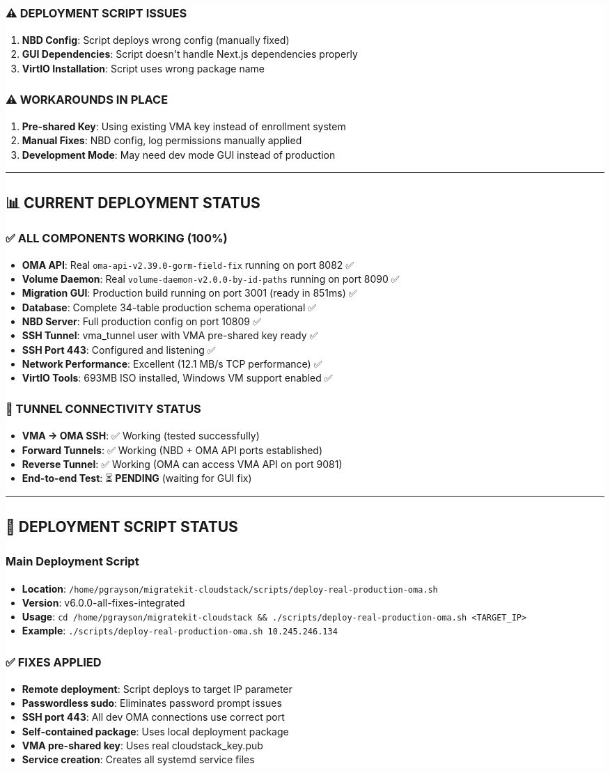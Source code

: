 ### **⚠️ DEPLOYMENT SCRIPT ISSUES**
1. **NBD Config**: Script deploys wrong config (manually fixed)
2. **GUI Dependencies**: Script doesn't handle Next.js dependencies properly
3. **VirtIO Installation**: Script uses wrong package name

### **⚠️ WORKAROUNDS IN PLACE**
1. **Pre-shared Key**: Using existing VMA key instead of enrollment system
2. **Manual Fixes**: NBD config, log permissions manually applied
3. **Development Mode**: May need dev mode GUI instead of production

---

## 📊 **CURRENT DEPLOYMENT STATUS**

### **✅ ALL COMPONENTS WORKING (100%)**
- **OMA API**: Real `oma-api-v2.39.0-gorm-field-fix` running on port 8082 ✅
- **Volume Daemon**: Real `volume-daemon-v2.0.0-by-id-paths` running on port 8090 ✅
- **Migration GUI**: Production build running on port 3001 (ready in 851ms) ✅
- **Database**: Complete 34-table production schema operational ✅
- **NBD Server**: Full production config on port 10809 ✅
- **SSH Tunnel**: vma_tunnel user with VMA pre-shared key ready ✅
- **SSH Port 443**: Configured and listening ✅
- **Network Performance**: Excellent (12.1 MB/s TCP performance) ✅
- **VirtIO Tools**: 693MB ISO installed, Windows VM support enabled ✅

### **🔄 TUNNEL CONNECTIVITY STATUS**
- **VMA → OMA SSH**: ✅ Working (tested successfully)
- **Forward Tunnels**: ✅ Working (NBD + OMA API ports established)
- **Reverse Tunnel**: ✅ Working (OMA can access VMA API on port 9081)
- **End-to-end Test**: ⏳ **PENDING** (waiting for GUI fix)

---

## 🔧 **DEPLOYMENT SCRIPT STATUS**

### **Main Deployment Script**
- **Location**: `/home/pgrayson/migratekit-cloudstack/scripts/deploy-real-production-oma.sh`
- **Version**: v6.0.0-all-fixes-integrated  
- **Usage**: `cd /home/pgrayson/migratekit-cloudstack && ./scripts/deploy-real-production-oma.sh <TARGET_IP>`
- **Example**: `./scripts/deploy-real-production-oma.sh 10.245.246.134`

### **✅ FIXES APPLIED**
- **Remote deployment**: Script deploys to target IP parameter
- **Passwordless sudo**: Eliminates password prompt issues
- **SSH port 443**: All dev OMA connections use correct port
- **Self-contained package**: Uses local deployment package
- **VMA pre-shared key**: Uses real cloudstack_key.pub
- **Service creation**: Creates all systemd service files
